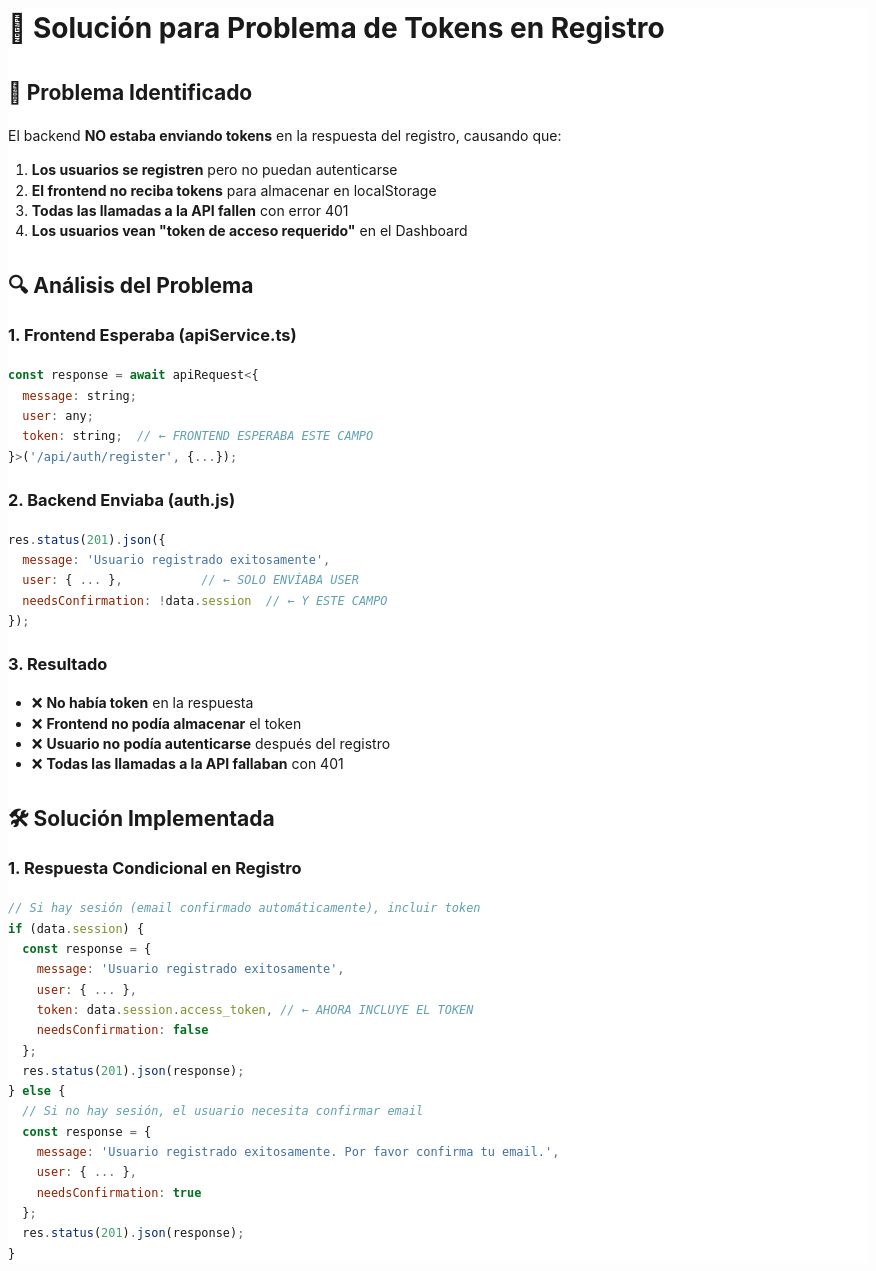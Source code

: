 # 🔐 Solución para Problema de Tokens en Registro

## 🚨 **Problema Identificado**

El backend **NO estaba enviando tokens** en la respuesta del registro, causando que:

1. **Los usuarios se registren** pero no puedan autenticarse
2. **El frontend no reciba tokens** para almacenar en localStorage
3. **Todas las llamadas a la API fallen** con error 401
4. **Los usuarios vean "token de acceso requerido"** en el Dashboard

## 🔍 **Análisis del Problema**

### **1. Frontend Esperaba (apiService.ts)**
```javascript
const response = await apiRequest<{
  message: string;
  user: any;
  token: string;  // ← FRONTEND ESPERABA ESTE CAMPO
}>('/api/auth/register', {...});
```

### **2. Backend Enviaba (auth.js)**
```javascript
res.status(201).json({
  message: 'Usuario registrado exitosamente',
  user: { ... },           // ← SOLO ENVÍABA USER
  needsConfirmation: !data.session  // ← Y ESTE CAMPO
});
```

### **3. Resultado**
- ❌ **No había token** en la respuesta
- ❌ **Frontend no podía almacenar** el token
- ❌ **Usuario no podía autenticarse** después del registro
- ❌ **Todas las llamadas a la API fallaban** con 401

## 🛠️ **Solución Implementada**

### **1. Respuesta Condicional en Registro**

```javascript
// Si hay sesión (email confirmado automáticamente), incluir token
if (data.session) {
  const response = {
    message: 'Usuario registrado exitosamente',
    user: { ... },
    token: data.session.access_token, // ← AHORA INCLUYE EL TOKEN
    needsConfirmation: false
  };
  res.status(201).json(response);
} else {
  // Si no hay sesión, el usuario necesita confirmar email
  const response = {
    message: 'Usuario registrado exitosamente. Por favor confirma tu email.',
    user: { ... },
    needsConfirmation: true
  };
  res.status(201).json(response);
}
```
